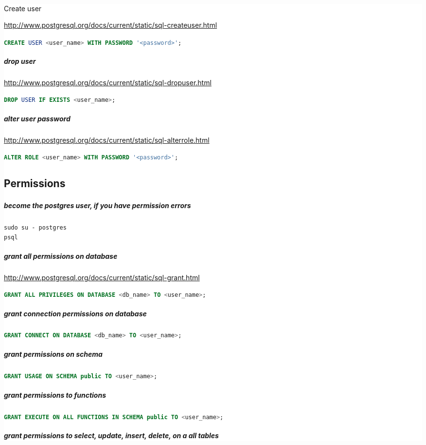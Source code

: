 Create user

<http://www.postgresql.org/docs/current/static/sql-createuser.html>

```sql
CREATE USER <user_name> WITH PASSWORD '<password>';
```

##### drop user

<http://www.postgresql.org/docs/current/static/sql-dropuser.html>

```sql
DROP USER IF EXISTS <user_name>;
```

##### alter user password

<http://www.postgresql.org/docs/current/static/sql-alterrole.html>

```sql
ALTER ROLE <user_name> WITH PASSWORD '<password>';
```

## Permissions

##### become the postgres user, if you have permission errors

```shell
sudo su - postgres
psql
```

##### grant all permissions on database

<http://www.postgresql.org/docs/current/static/sql-grant.html>

```sql
GRANT ALL PRIVILEGES ON DATABASE <db_name> TO <user_name>;
```

##### grant connection permissions on database

```sql
GRANT CONNECT ON DATABASE <db_name> TO <user_name>;
```

##### grant permissions on schema

```sql
GRANT USAGE ON SCHEMA public TO <user_name>;
```

##### grant permissions to functions

```sql
GRANT EXECUTE ON ALL FUNCTIONS IN SCHEMA public TO <user_name>;
```

##### grant permissions to select, update, insert, delete, on a all tables
